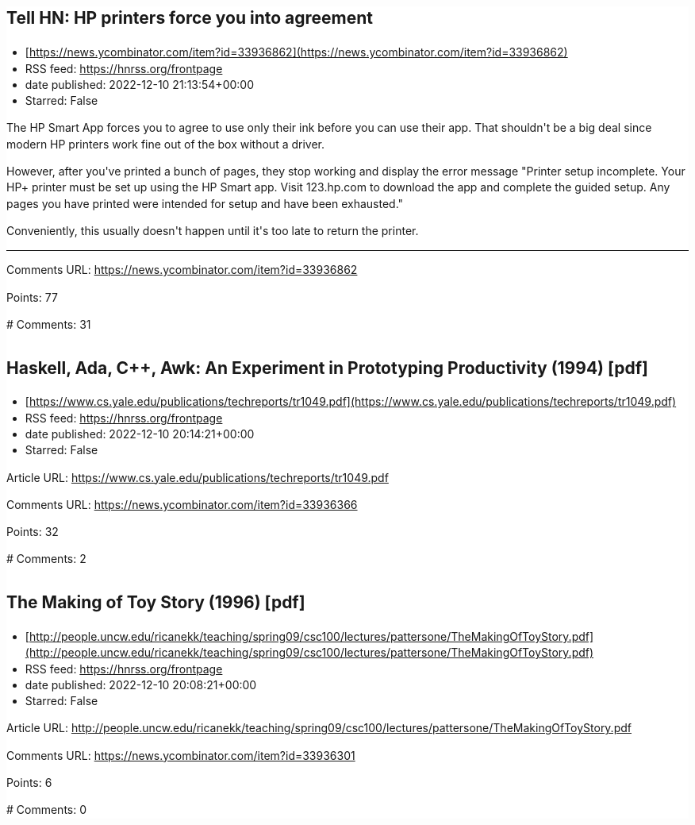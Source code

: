## Tell HN: HP printers force you into agreement
 - [https://news.ycombinator.com/item?id=33936862](https://news.ycombinator.com/item?id=33936862)
 - RSS feed: https://hnrss.org/frontpage
 - date published: 2022-12-10 21:13:54+00:00
 - Starred: False

<p>The HP Smart App forces you to agree to use only their ink before you can use their app.   That shouldn't be a big deal since modern HP printers work fine out of the box without a driver.<p>However, after you've printed a bunch of pages, they stop working and display the error message "Printer setup incomplete. Your HP+ printer must be set up using the HP Smart app. Visit 123.hp.com to download the app and complete the guided setup. Any pages you have printed were intended for setup and have been exhausted."<p>Conveniently, this usually doesn't happen until it's too late to return the printer.</p>
<hr />
<p>Comments URL: <a href="https://news.ycombinator.com/item?id=33936862">https://news.ycombinator.com/item?id=33936862</a></p>
<p>Points: 77</p>
<p># Comments: 31</p>

## Haskell, Ada, C++, Awk: An Experiment in Prototyping Productivity (1994) [pdf]
 - [https://www.cs.yale.edu/publications/techreports/tr1049.pdf](https://www.cs.yale.edu/publications/techreports/tr1049.pdf)
 - RSS feed: https://hnrss.org/frontpage
 - date published: 2022-12-10 20:14:21+00:00
 - Starred: False

<p>Article URL: <a href="https://www.cs.yale.edu/publications/techreports/tr1049.pdf">https://www.cs.yale.edu/publications/techreports/tr1049.pdf</a></p>
<p>Comments URL: <a href="https://news.ycombinator.com/item?id=33936366">https://news.ycombinator.com/item?id=33936366</a></p>
<p>Points: 32</p>
<p># Comments: 2</p>

## The Making of Toy Story (1996) [pdf]
 - [http://people.uncw.edu/ricanekk/teaching/spring09/csc100/lectures/pattersone/TheMakingOfToyStory.pdf](http://people.uncw.edu/ricanekk/teaching/spring09/csc100/lectures/pattersone/TheMakingOfToyStory.pdf)
 - RSS feed: https://hnrss.org/frontpage
 - date published: 2022-12-10 20:08:21+00:00
 - Starred: False

<p>Article URL: <a href="http://people.uncw.edu/ricanekk/teaching/spring09/csc100/lectures/pattersone/TheMakingOfToyStory.pdf">http://people.uncw.edu/ricanekk/teaching/spring09/csc100/lectures/pattersone/TheMakingOfToyStory.pdf</a></p>
<p>Comments URL: <a href="https://news.ycombinator.com/item?id=33936301">https://news.ycombinator.com/item?id=33936301</a></p>
<p>Points: 6</p>
<p># Comments: 0</p>
